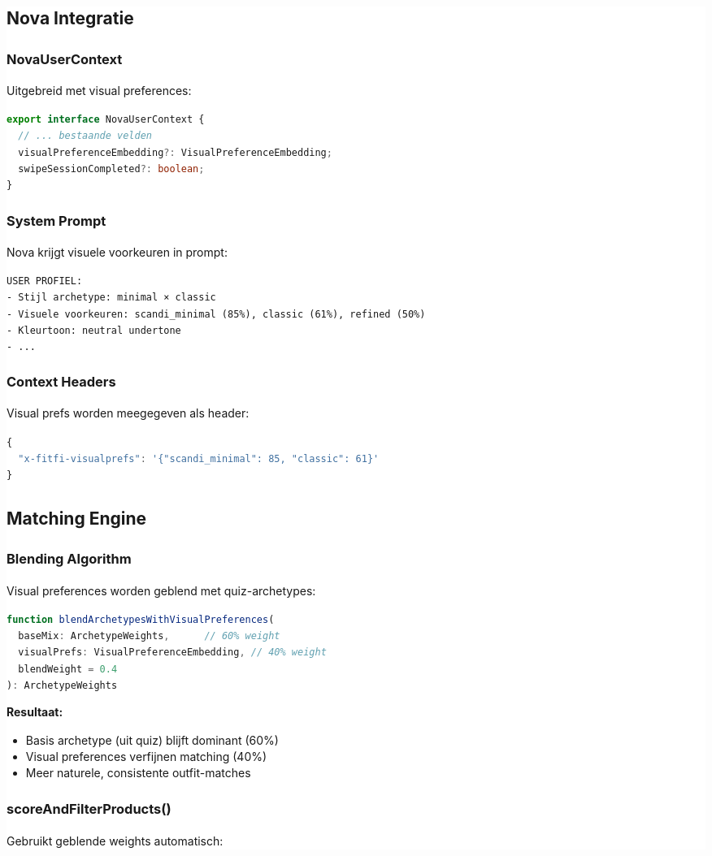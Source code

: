 ## Nova Integratie

### NovaUserContext
Uitgebreid met visual preferences:

```typescript
export interface NovaUserContext {
  // ... bestaande velden
  visualPreferenceEmbedding?: VisualPreferenceEmbedding;
  swipeSessionCompleted?: boolean;
}
```

### System Prompt
Nova krijgt visuele voorkeuren in prompt:

```
USER PROFIEL:
- Stijl archetype: minimal × classic
- Visuele voorkeuren: scandi_minimal (85%), classic (61%), refined (50%)
- Kleurtoon: neutral undertone
- ...
```

### Context Headers
Visual prefs worden meegegeven als header:
```typescript
{
  "x-fitfi-visualprefs": '{"scandi_minimal": 85, "classic": 61}'
}
```

## Matching Engine

### Blending Algorithm
Visual preferences worden geblend met quiz-archetypes:

```typescript
function blendArchetypesWithVisualPreferences(
  baseMix: ArchetypeWeights,      // 60% weight
  visualPrefs: VisualPreferenceEmbedding, // 40% weight
  blendWeight = 0.4
): ArchetypeWeights
```

**Resultaat:**
- Basis archetype (uit quiz) blijft dominant (60%)
- Visual preferences verfijnen matching (40%)
- Meer naturele, consistente outfit-matches

### scoreAndFilterProducts()
Gebruikt geblende weights automatisch:
